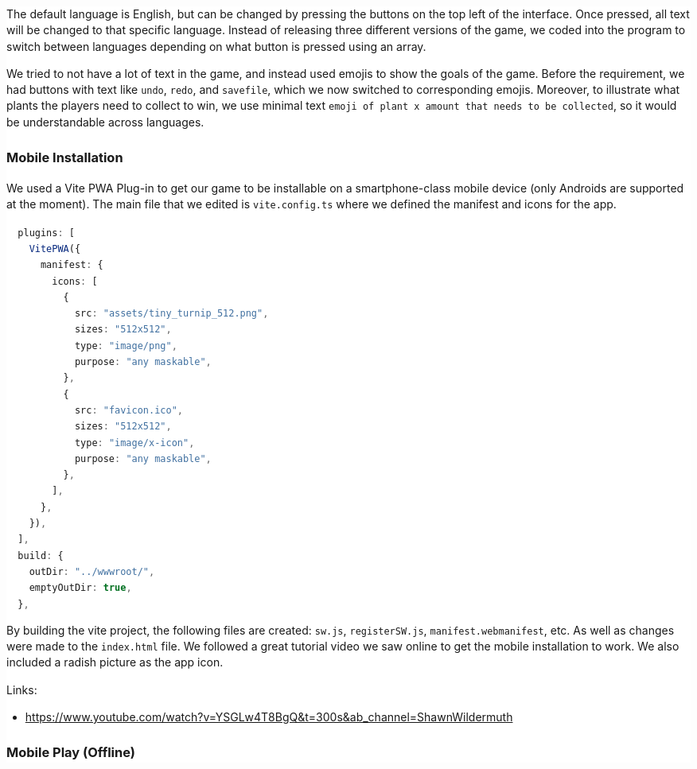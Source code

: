 The default language is English, but can be changed by pressing the buttons on the top left of the interface. Once pressed, all text will be changed to that specific language. Instead of releasing three different versions of the game, we coded into the program to switch between languages depending on what button is pressed using an array.

We tried to not have a lot of text in the game, and instead used emojis to show the goals of the game. Before the requirement, we had buttons with text like `undo`, `redo`, and `savefile`, which we now switched to corresponding emojis. Moreover, to illustrate what plants the players need to collect to win, we use minimal text `emoji of plant x amount that needs to be collected`, so it would be understandable across languages.

### Mobile Installation

We used a Vite PWA Plug-in to get our game to be installable on a smartphone-class mobile device (only Androids are supported at the moment). The main file that we edited is `vite.config.ts` where we defined the manifest and icons for the app.

```typescript
  plugins: [
    VitePWA({
      manifest: {
        icons: [
          {
            src: "assets/tiny_turnip_512.png",
            sizes: "512x512",
            type: "image/png",
            purpose: "any maskable",
          },
          {
            src: "favicon.ico",
            sizes: "512x512",
            type: "image/x-icon",
            purpose: "any maskable",
          },
        ],
      },
    }),
  ],
  build: {
    outDir: "../wwwroot/",
    emptyOutDir: true,
  },
```

By building the vite project, the following files are created: `sw.js`, `registerSW.js`, `manifest.webmanifest`, etc. As well as changes were made to the `index.html` file. We followed a great tutorial video we saw online to get the mobile installation to work. We also included a radish picture as the app icon.

Links:

- https://www.youtube.com/watch?v=YSGLw4T8BgQ&t=300s&ab_channel=ShawnWildermuth

### Mobile Play (Offline)
